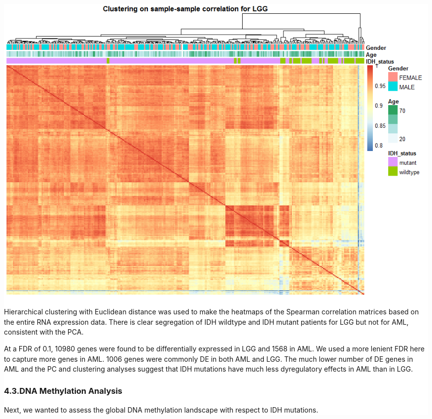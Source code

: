 ![](Results/RNA_Expression_Analysis/cluster_heatmap_cor_LGG_exp.png)

Hierarchical clustering with Euclidean distance was used to make the heatmaps of the Spearman correlation matrices based on the entire RNA expression data. There is clear segregation of IDH wildtype and IDH mutant patients for LGG but not for AML, consistent with the PCA.

At a FDR of 0.1, 10980 genes were found to be differentially expressed in LGG and 1568 in AML. We used a more lenient FDR here to capture more genes in AML. 1006 genes were commonly DE in both AML and LGG. The much lower number of DE genes in AML and the PC and clustering analyses suggest that IDH mutations have much less dyregulatory effects in AML than in LGG.

### 4.3.DNA Methylation Analysis

Next, we wanted to assess the global DNA methylation landscape with respect to IDH mutations. 
